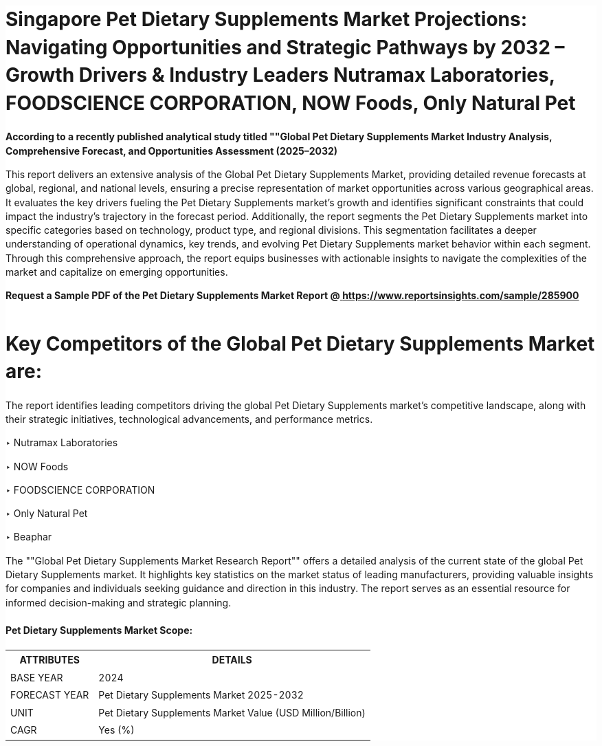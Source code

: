 # Singapore Pet Dietary Supplements Market Projections: Navigating Opportunities and Strategic Pathways by 2032 – Growth Drivers & Industry Leaders Nutramax Laboratories, FOODSCIENCE CORPORATION, NOW Foods, Only Natural Pet

<strong>According to a recently published analytical study titled ""Global Pet Dietary Supplements Market Industry Analysis, Comprehensive Forecast, and Opportunities Assessment (2025–2032)</strong>

This report delivers an extensive analysis of the Global Pet Dietary Supplements Market, providing detailed revenue forecasts at global, regional, and national levels, ensuring a precise representation of market opportunities across various geographical areas. It evaluates the key drivers fueling the Pet Dietary Supplements market’s growth and identifies significant constraints that could impact the industry’s trajectory in the forecast period. Additionally, the report segments the Pet Dietary Supplements market into specific categories based on technology, product type, and regional divisions. This segmentation facilitates a deeper understanding of operational dynamics, key trends, and evolving Pet Dietary Supplements market behavior within each segment. Through this comprehensive approach, the report equips businesses with actionable insights to navigate the complexities of the market and capitalize on emerging opportunities.

<strong>Request a Sample PDF of the Pet Dietary Supplements Market Report </strong><strong>@<a href=https://www.reportsinsights.com/sample/285900> https://www.reportsinsights.com/sample/285900</a></strong></font>

# <strong>Key Competitors of the Global Pet Dietary Supplements Market are:</strong>

The report identifies leading competitors driving the global Pet Dietary Supplements market’s competitive landscape, along with their strategic initiatives, technological advancements, and performance metrics.

‣ Nutramax Laboratories

‣ NOW Foods

‣ FOODSCIENCE CORPORATION

‣ Only Natural Pet

‣ Beaphar

The ""Global Pet Dietary Supplements Market Research Report"" offers a detailed analysis of the current state of the global Pet Dietary Supplements market. It highlights key statistics on the market status of leading manufacturers, providing valuable insights for companies and individuals seeking guidance and direction in this industry. The report serves as an essential resource for informed decision-making and strategic planning.

<h4>Pet Dietary Supplements Market Scope:</h4>
<table>
<tr>
<th>ATTRIBUTES</th>
<th>DETAILS</th>
</tr>
<tr>
<td>BASE YEAR</td>
<td>2024</td>
</tr>
<tr>
<td>FORECAST YEAR</td>
<td>Pet Dietary Supplements Market 2025-2032</td>
</tr>
<tr>
<td>UNIT</td>
<td>Pet Dietary Supplements Market Value (USD Million/Billion)</td>
<tr>
<td>CAGR</td>
<td>Yes (%)</td>